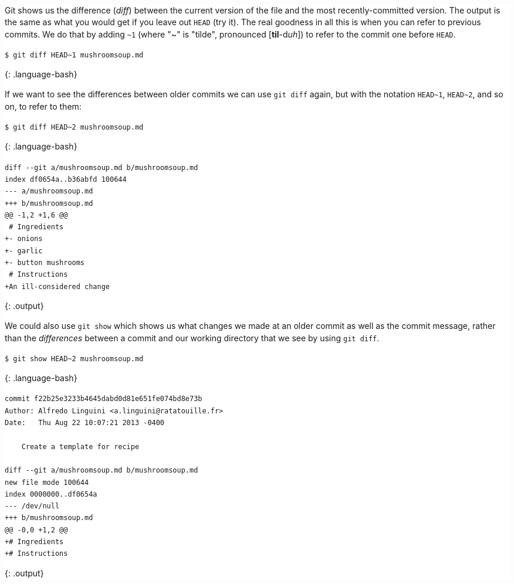 Git shows us the difference (_diff_) between the current version of the file
and the most recently-committed version. The output is the same as what you
would get if you leave out `HEAD` (try it). The real goodness in all this is
when you can refer to previous commits. We do that by adding `~1` 
(where "~" is "tilde", pronounced [**til**-d*uh*]) to refer to the commit one
before `HEAD`.

~~~
$ git diff HEAD~1 mushroomsoup.md
~~~
{: .language-bash}

If we want to see the differences between older commits we can use `git diff`
again, but with the notation `HEAD~1`, `HEAD~2`, and so on, to refer to them:

~~~
$ git diff HEAD~2 mushroomsoup.md
~~~
{: .language-bash}

~~~
diff --git a/mushroomsoup.md b/mushroomsoup.md
index df0654a..b36abfd 100644
--- a/mushroomsoup.md
+++ b/mushroomsoup.md
@@ -1,2 +1,6 @@
 # Ingredients
+- onions
+- garlic
+- button mushrooms
 # Instructions
+An ill-considered change
~~~
{: .output}

We could also use `git show` which shows us what changes we made at an older commit as 
well as the commit message, rather than the _differences_ between a commit and our 
working directory that we see by using `git diff`.

~~~
$ git show HEAD~2 mushroomsoup.md
~~~
{: .language-bash}

~~~
commit f22b25e3233b4645dabd0d81e651fe074bd8e73b
Author: Alfredo Linguini <a.linguini@ratatouille.fr>
Date:   Thu Aug 22 10:07:21 2013 -0400

    Create a template for recipe

diff --git a/mushroomsoup.md b/mushroomsoup.md
new file mode 100644
index 0000000..df0654a
--- /dev/null
+++ b/mushroomsoup.md
@@ -0,0 +1,2 @@
+# Ingredients
+# Instructions
~~~
{: .output}
